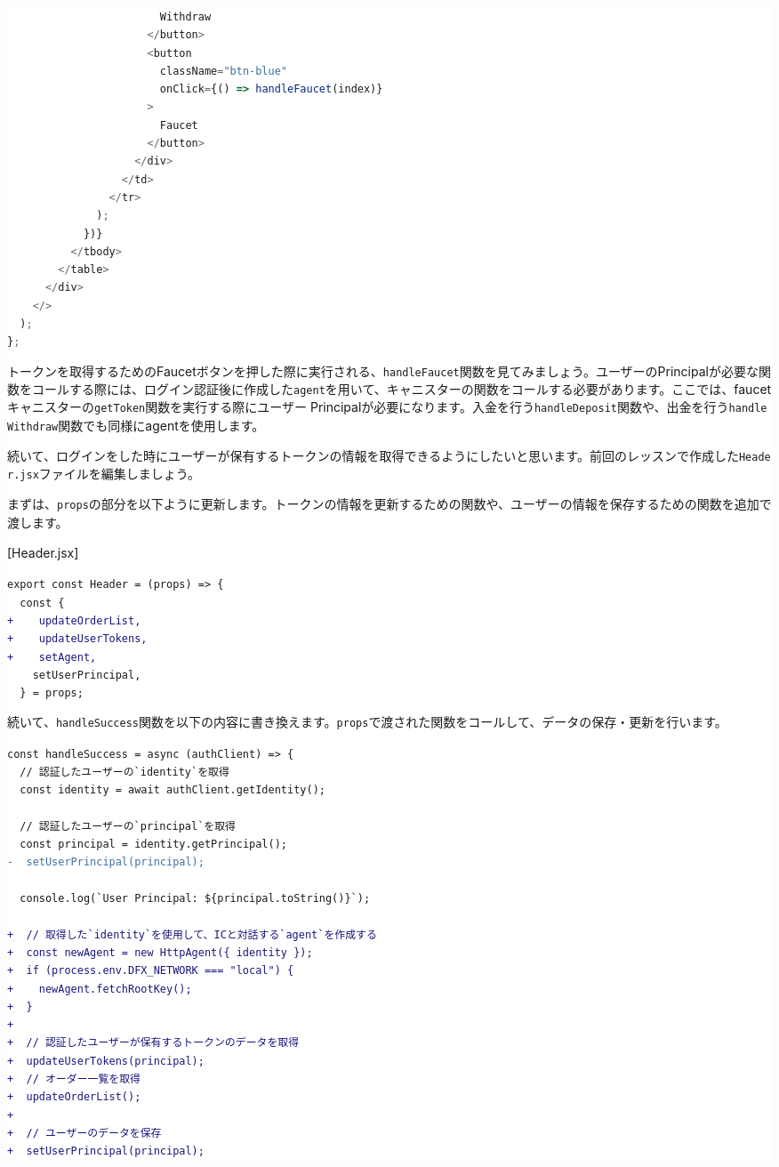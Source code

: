 ```javascript
                        Withdraw
                      </button>
                      <button
                        className="btn-blue"
                        onClick={() => handleFaucet(index)}
                      >
                        Faucet
                      </button>
                    </div>
                  </td>
                </tr>
              );
            })}
          </tbody>
        </table>
      </div>
    </>
  );
};
```

トークンを取得するためのFaucetボタンを押した際に実行される、`handleFaucet`関数を見てみましょう。ユーザーのPrincipalが必要な関数をコールする際には、ログイン認証後に作成した`agent`を用いて、キャニスターの関数をコールする必要があります。ここでは、faucetキャニスターの`getToken`関数を実行する際にユーザー Principalが必要になります。入金を行う`handleDeposit`関数や、出金を行う`handleWithdraw`関数でも同様にagentを使用します。

続いて、ログインをした時にユーザーが保有するトークンの情報を取得できるようにしたいと思います。前回のレッスンで作成した`Header.jsx`ファイルを編集しましょう。

まずは、`props`の部分を以下ように更新します。トークンの情報を更新するための関数や、ユーザーの情報を保存するための関数を追加で渡します。

[Header.jsx]

```diff
export const Header = (props) => {
  const {
+    updateOrderList,
+    updateUserTokens,
+    setAgent,
    setUserPrincipal,
  } = props;
```

続いて、`handleSuccess`関数を以下の内容に書き換えます。`props`で渡された関数をコールして、データの保存・更新を行います。

```diff
const handleSuccess = async (authClient) => {
  // 認証したユーザーの`identity`を取得
  const identity = await authClient.getIdentity();

  // 認証したユーザーの`principal`を取得
  const principal = identity.getPrincipal();
-  setUserPrincipal(principal);

  console.log(`User Principal: ${principal.toString()}`);

+  // 取得した`identity`を使用して、ICと対話する`agent`を作成する
+  const newAgent = new HttpAgent({ identity });
+  if (process.env.DFX_NETWORK === "local") {
+    newAgent.fetchRootKey();
+  }
+
+  // 認証したユーザーが保有するトークンのデータを取得
+  updateUserTokens(principal);
+  // オーダー一覧を取得
+  updateOrderList();
+
+  // ユーザーのデータを保存
+  setUserPrincipal(principal);
```